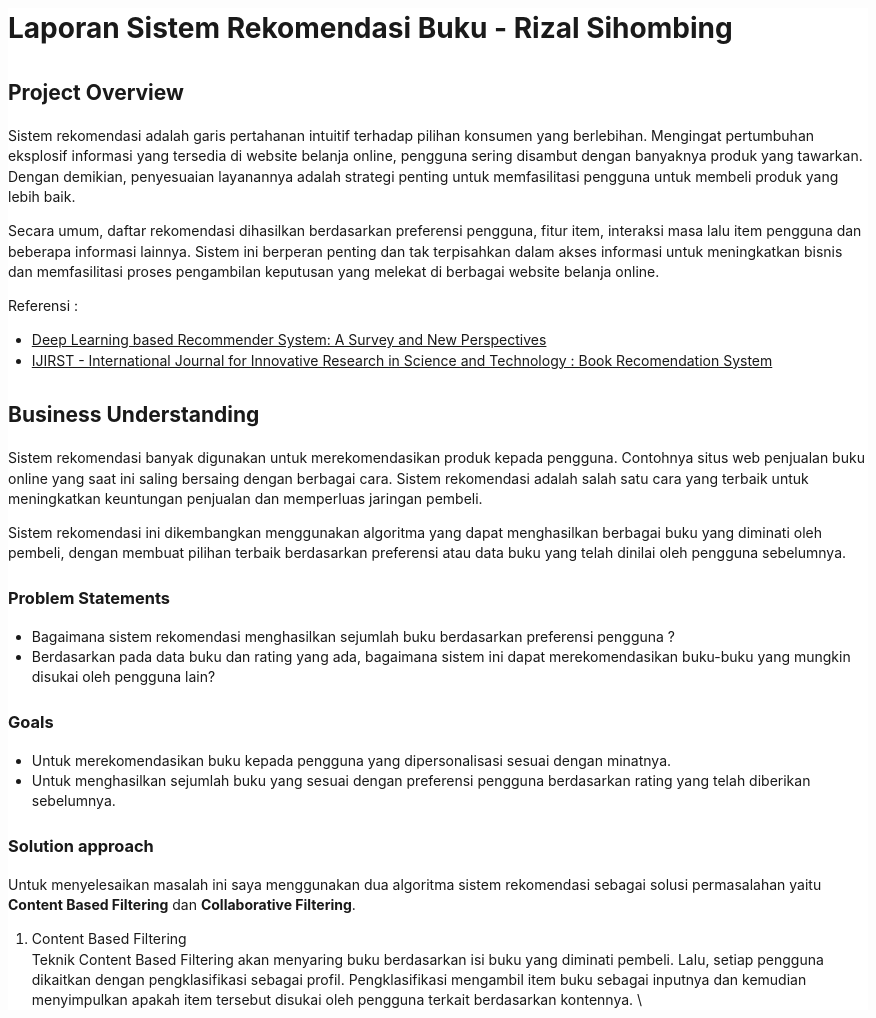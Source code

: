 # Laporan Sistem Rekomendasi Buku - Rizal Sihombing

## Project Overview
Sistem rekomendasi adalah garis pertahanan intuitif terhadap pilihan konsumen yang berlebihan. Mengingat pertumbuhan eksplosif informasi yang tersedia di website belanja online, pengguna sering disambut dengan banyaknya produk yang tawarkan. Dengan demikian, penyesuaian layanannya adalah strategi penting untuk memfasilitasi pengguna untuk membeli produk yang lebih baik.

Secara umum, daftar rekomendasi dihasilkan berdasarkan preferensi pengguna, fitur item, interaksi masa lalu item pengguna dan beberapa informasi lainnya. Sistem ini berperan penting dan tak terpisahkan dalam akses informasi untuk meningkatkan bisnis dan memfasilitasi proses pengambilan keputusan yang melekat di berbagai website belanja online.

Referensi :
* [Deep Learning based Recommender System: A Survey and New Perspectives](https://arxiv.org/pdf/1707.07435.pdf)
* [IJIRST - International Journal for Innovative Research in Science and Technology : Book Recomendation System](https://d1wqtxts1xzle7.cloudfront.net/38839415/IJIRSTV1I11135-with-cover-page-v2.pdf?Expires=1635526606&Signature=OC6kVPB3TytQm7lxnHJoKlHBTx6zf0bgqNhm4jrecRVPCbigc1DYMWwDPoVadTLDWi7l0LqcRj4HReJLsBCyWDlU-ziC8zIQAWdHc8F2PqeXfuXpJcZvyiw0i2ie0R2jyX6lSlkarBEzREi~02wAgD2y10l1cLcDm~rKV1PAx1o~qtMCYe0M7bsfUSAT-n8GD7fxogvEvJhjnN26S1KaYeOTQyyLo5QOfxT6w9Q5tAYMGzdBF-l93PxPdLyUxVztDhUY9E9Tlq1zGc2xBXNWhofh0aRFFAl6xipRe1ntBMB3xZ6atQr8iL4VL8kySLxbYrKqStjmxx4wdbIWDX22Tw__&Key-Pair-Id=APKAJLOHF5GGSLRBV4ZA)

## Business Understanding
Sistem rekomendasi banyak digunakan untuk merekomendasikan produk kepada pengguna. Contohnya situs web penjualan buku online yang saat ini saling bersaing dengan berbagai cara. Sistem rekomendasi adalah salah satu cara yang terbaik untuk meningkatkan keuntungan penjualan dan memperluas jaringan pembeli.

Sistem rekomendasi ini dikembangkan menggunakan algoritma yang dapat menghasilkan berbagai buku yang diminati oleh pembeli, dengan membuat pilihan terbaik berdasarkan preferensi atau data buku yang telah dinilai oleh pengguna sebelumnya.

### Problem Statements
* Bagaimana  sistem rekomendasi menghasilkan sejumlah buku berdasarkan preferensi pengguna ?
* Berdasarkan pada data buku dan rating yang ada, bagaimana  sistem ini dapat merekomendasikan buku-buku yang mungkin disukai oleh pengguna lain?

### Goals
* Untuk merekomendasikan buku kepada pengguna yang dipersonalisasi sesuai dengan minatnya.
* Untuk menghasilkan sejumlah buku yang sesuai dengan preferensi pengguna berdasarkan rating yang telah diberikan sebelumnya.

### Solution approach
Untuk menyelesaikan masalah ini saya menggunakan dua algoritma sistem rekomendasi sebagai solusi permasalahan yaitu **Content Based Filtering** dan **Collaborative Filtering**.

1. Content Based Filtering \
Teknik Content Based Filtering akan menyaring buku berdasarkan isi buku yang diminati pembeli. Lalu, setiap pengguna dikaitkan dengan pengklasifikasi sebagai profil. Pengklasifikasi mengambil item buku sebagai inputnya dan kemudian menyimpulkan apakah item tersebut disukai oleh pengguna terkait berdasarkan kontennya. \
